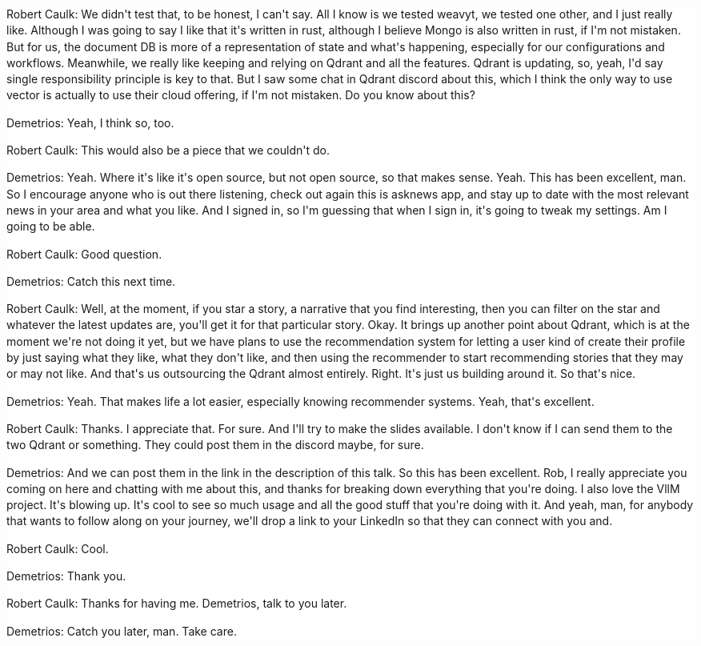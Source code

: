 Robert Caulk:
We didn't test that, to be honest, I can't say. All I know is we tested weavyt, we tested one other, and I just really like. Although I was going to say I like that it's written in rust, although I believe Mongo is also written in rust, if I'm not mistaken. But for us, the document DB is more of a representation of state and what's happening, especially for our configurations and workflows. Meanwhile, we really like keeping and relying on Qdrant and all the features. Qdrant is updating, so, yeah, I'd say single responsibility principle is key to that. But I saw some chat in Qdrant discord about this, which I think the only way to use vector is actually to use their cloud offering, if I'm not mistaken. Do you know about this?

Demetrios:
Yeah, I think so, too.

Robert Caulk:
This would also be a piece that we couldn't do.

Demetrios:
Yeah. Where it's like it's open source, but not open source, so that makes sense. Yeah. This has been excellent, man. So I encourage anyone who is out there listening, check out again this is asknews app, and stay up to date with the most relevant news in your area and what you like. And I signed in, so I'm guessing that when I sign in, it's going to tweak my settings. Am I going to be able.

Robert Caulk:
Good question.

Demetrios:
Catch this next time.

Robert Caulk:
Well, at the moment, if you star a story, a narrative that you find interesting, then you can filter on the star and whatever the latest updates are, you'll get it for that particular story. Okay. It brings up another point about Qdrant, which is at the moment we're not doing it yet, but we have plans to use the recommendation system for letting a user kind of create their profile by just saying what they like, what they don't like, and then using the recommender to start recommending stories that they may or may not like. And that's us outsourcing the Qdrant almost entirely. Right. It's just us building around it. So that's nice.

Demetrios:
Yeah. That makes life a lot easier, especially knowing recommender systems. Yeah, that's excellent.

Robert Caulk:
Thanks. I appreciate that. For sure. And I'll try to make the slides available. I don't know if I can send them to the two Qdrant or something. They could post them in the discord maybe, for sure.

Demetrios:
And we can post them in the link in the description of this talk. So this has been excellent. Rob, I really appreciate you coming on here and chatting with me about this, and thanks for breaking down everything that you're doing. I also love the VllM project. It's blowing up. It's cool to see so much usage and all the good stuff that you're doing with it. And yeah, man, for anybody that wants to follow along on your journey, we'll drop a link to your LinkedIn so that they can connect with you and.

Robert Caulk:
Cool.

Demetrios:
Thank you.

Robert Caulk:
Thanks for having me. Demetrios, talk to you later.

Demetrios:
Catch you later, man. Take care.
